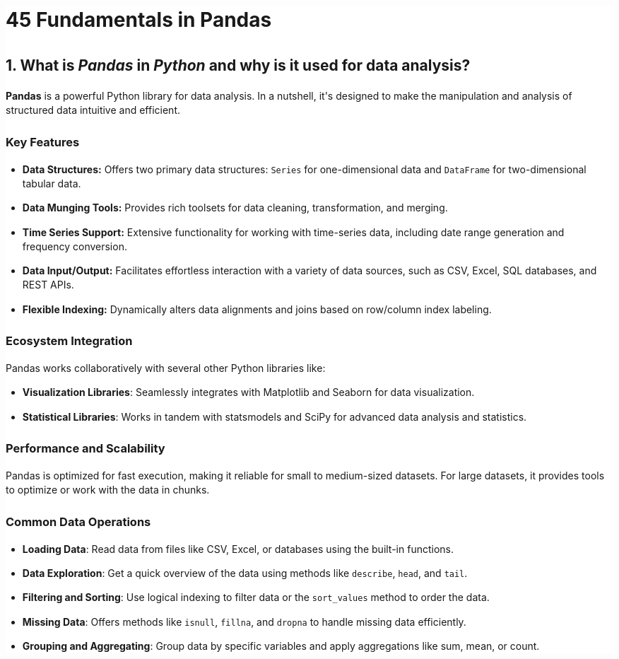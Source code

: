 # 45 Fundamentals in Pandas

## 1. What is _Pandas_ in _Python_ and why is it used for data analysis?

**Pandas** is a powerful Python library for data analysis. In a nutshell, it's designed to make the manipulation and analysis of structured data intuitive and efficient.

### Key Features

- **Data Structures:** Offers two primary data structures: `Series` for one-dimensional data and `DataFrame` for two-dimensional tabular data.

- **Data Munging Tools:** Provides rich toolsets for data cleaning, transformation, and merging.

- **Time Series Support:** Extensive functionality for working with time-series data, including date range generation and frequency conversion.

- **Data Input/Output:** Facilitates effortless interaction with a variety of data sources, such as CSV, Excel, SQL databases, and REST APIs.

- **Flexible Indexing:** Dynamically alters data alignments and joins based on row/column index labeling.

### Ecosystem Integration

Pandas works collaboratively with several other Python libraries like:

- **Visualization Libraries**: Seamlessly integrates with Matplotlib and Seaborn for data visualization.

- **Statistical Libraries**: Works in tandem with statsmodels and SciPy for advanced data analysis and statistics.

### Performance and Scalability

Pandas is optimized for fast execution, making it reliable for small to medium-sized datasets. For large datasets, it provides tools to optimize or work with the data in chunks.

### Common Data Operations

- **Loading Data**: Read data from files like CSV, Excel, or databases using the built-in functions.

- **Data Exploration**: Get a quick overview of the data using methods like `describe`, `head`, and `tail`.

- **Filtering and Sorting**: Use logical indexing to filter data or the `sort_values` method to order the data.

- **Missing Data**: Offers methods like `isnull`, `fillna`, and `dropna` to handle missing data efficiently.

- **Grouping and Aggregating**: Group data by specific variables and apply aggregations like sum, mean, or count.
